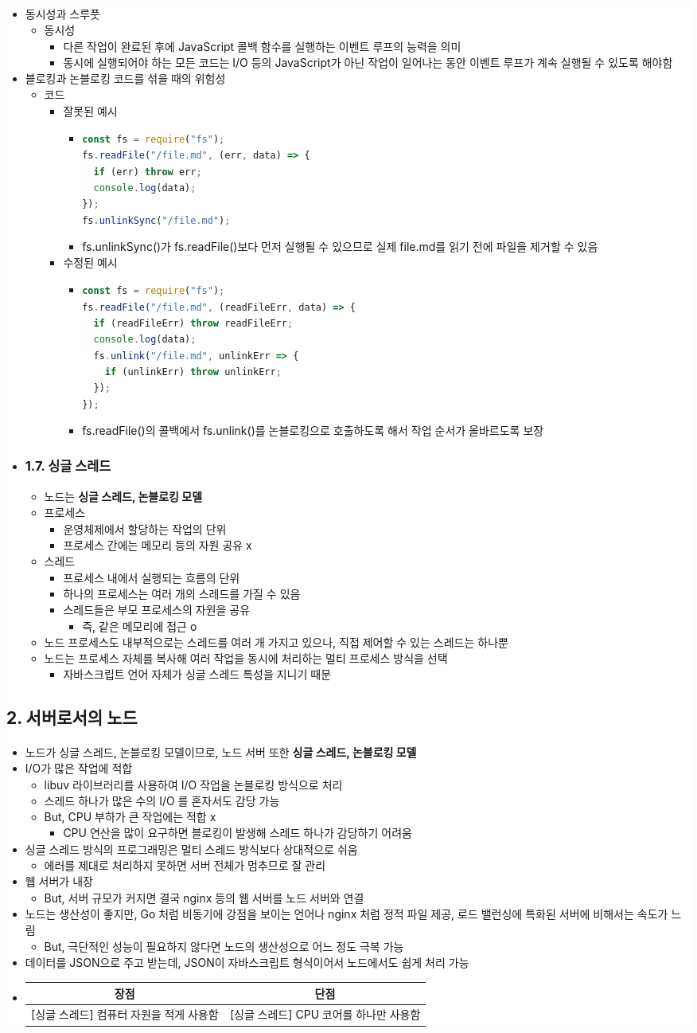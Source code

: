   - 동시성과 스루풋
    - 동시성
      - 다른 작업이 완료된 후에 JavaScript 콜백 함수를 실행하는 이벤트 루프의 능력을 의미
      - 동시에 실행되어야 하는 모든 코드는 I/O 등의 JavaScript가 아닌 작업이 일어나는 동안 이벤트 루프가 계속 실행될 수 있도록 해야함
  - 블로킹과 논블로킹 코드를 섞을 때의 위험성
    - 코드
      - 잘못된 예시
        - ```javascript
          const fs = require("fs");
          fs.readFile("/file.md", (err, data) => {
            if (err) throw err;
            console.log(data);
          });
          fs.unlinkSync("/file.md");
          ```
        - fs.unlinkSync()가 fs.readFile()보다 먼저 실행될 수 있으므로 실제 file.md를 읽기 전에 파일을 제거할 수 있음
      - 수정된 예시
        - ```javascript
          const fs = require("fs");
          fs.readFile("/file.md", (readFileErr, data) => {
            if (readFileErr) throw readFileErr;
            console.log(data);
            fs.unlink("/file.md", unlinkErr => {
              if (unlinkErr) throw unlinkErr;
            });
          });
          ```
        - fs.readFile()의 콜백에서 fs.unlink()를 논블로킹으로 호출하도록 해서 작업 순서가 올바르도록 보장

<a name="single-thread"></a>

- ### 1.7. 싱글 스레드
  - 노드는 <strong>싱글 스레드, 논블로킹 모델</strong>
  - 프로세스
    - 운영체제에서 할당하는 작업의 단위
    - 프로세스 간에는 메모리 등의 자원 공유 x
  - 스레드
    - 프로세스 내에서 실행되는 흐름의 단위
    - 하나의 프로세스는 여러 개의 스레드를 가질 수 있음
    - 스레드들은 부모 프로세스의 자원을 공유
      - 즉, 같은 메모리에 접근 o
  - 노드 프로세스도 내부적으로는 스레드를 여러 개 가지고 있으나, 직접 제어할 수 있는 스레드는 하나뿐
  - 노드는 프로세스 자체를 복사해 여러 작업을 동시에 처리하는 멀티 프로세스 방식을 선택
    - 자바스크립트 언어 자체가 싱글 스레드 특성을 지니기 때문

<a name="node-as-a-server"></a>

## 2. 서버로서의 노드

- 노드가 싱글 스레드, 논블로킹 모델이므로, 노드 서버 또한 <strong>싱글 스레드, 논블로킹 모델</strong>
- I/O가 많은 작업에 적합
  - libuv 라이브러리를 사용하여 I/O 작업을 논블로킹 방식으로 처리
  - 스레드 하나가 많은 수의 I/O 를 혼자서도 감당 가능
  - But, CPU 부하가 큰 작업에는 적합 x
    - CPU 연산을 많이 요구하면 블로킹이 발생해 스레드 하나가 감당하기 어려움
- 싱글 스레드 방식의 프로그래밍은 멀티 스레드 방식보다 상대적으로 쉬움
  - 에러를 제대로 처리하지 못하면 서버 전체가 멈추므로 잘 관리
- 웹 서버가 내장
  - But, 서버 규모가 커지면 결국 nginx 등의 웹 서버를 노드 서버와 연결
- 노드는 생산성이 좋지만, Go 처럼 비동기에 강점을 보이는 언어나 nginx 처럼 정적 파일 제공, 로드 밸런싱에 특화된 서버에 비해서는 속도가 느림
  - But, 극단적인 성능이 필요하지 않다면 노드의 생산성으로 어느 정도 극복 가능
- 데이터를 JSON으로 주고 받는데, JSON이 자바스크립트 형식이어서 노드에서도 쉽게 처리 가능
- |                  장점                   |                  단점                  |
  | :-------------------------------------: | :------------------------------------: |
  | [싱글 스레드] 컴퓨터 자원을 적게 사용함 | [싱글 스레드] CPU 코어를 하나만 사용함 |